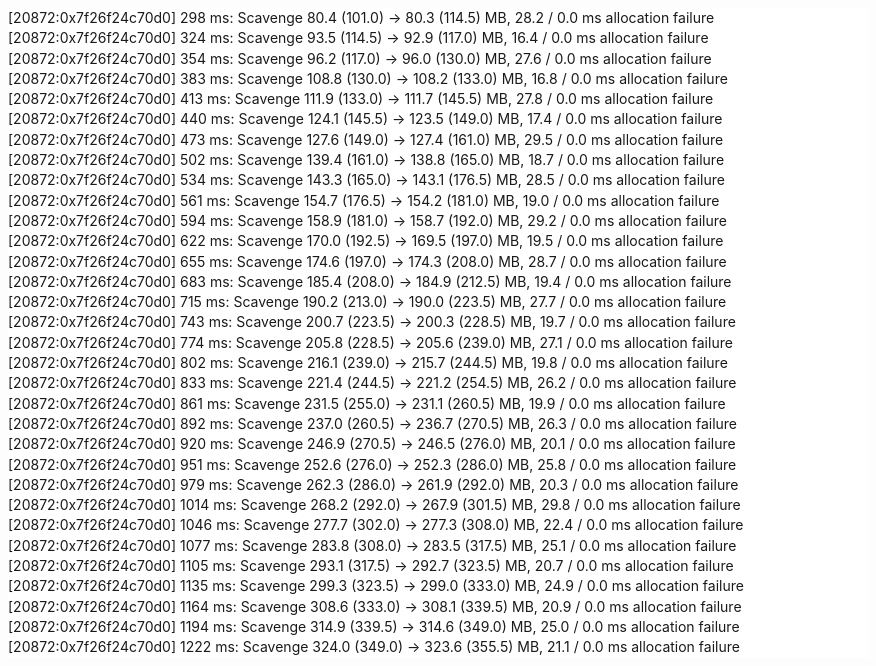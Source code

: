 [20872:0x7f26f24c70d0]      298 ms: Scavenge 80.4 (101.0) -> 80.3 (114.5) MB, 28.2 / 0.0 ms  allocation failure
[20872:0x7f26f24c70d0]      324 ms: Scavenge 93.5 (114.5) -> 92.9 (117.0) MB, 16.4 / 0.0 ms  allocation failure
[20872:0x7f26f24c70d0]      354 ms: Scavenge 96.2 (117.0) -> 96.0 (130.0) MB, 27.6 / 0.0 ms  allocation failure
[20872:0x7f26f24c70d0]      383 ms: Scavenge 108.8 (130.0) -> 108.2 (133.0) MB, 16.8 / 0.0 ms  allocation failure
[20872:0x7f26f24c70d0]      413 ms: Scavenge 111.9 (133.0) -> 111.7 (145.5) MB, 27.8 / 0.0 ms  allocation failure
[20872:0x7f26f24c70d0]      440 ms: Scavenge 124.1 (145.5) -> 123.5 (149.0) MB, 17.4 / 0.0 ms  allocation failure
[20872:0x7f26f24c70d0]      473 ms: Scavenge 127.6 (149.0) -> 127.4 (161.0) MB, 29.5 / 0.0 ms  allocation failure
[20872:0x7f26f24c70d0]      502 ms: Scavenge 139.4 (161.0) -> 138.8 (165.0) MB, 18.7 / 0.0 ms  allocation failure
[20872:0x7f26f24c70d0]      534 ms: Scavenge 143.3 (165.0) -> 143.1 (176.5) MB, 28.5 / 0.0 ms  allocation failure
[20872:0x7f26f24c70d0]      561 ms: Scavenge 154.7 (176.5) -> 154.2 (181.0) MB, 19.0 / 0.0 ms  allocation failure
[20872:0x7f26f24c70d0]      594 ms: Scavenge 158.9 (181.0) -> 158.7 (192.0) MB, 29.2 / 0.0 ms  allocation failure
[20872:0x7f26f24c70d0]      622 ms: Scavenge 170.0 (192.5) -> 169.5 (197.0) MB, 19.5 / 0.0 ms  allocation failure
[20872:0x7f26f24c70d0]      655 ms: Scavenge 174.6 (197.0) -> 174.3 (208.0) MB, 28.7 / 0.0 ms  allocation failure
[20872:0x7f26f24c70d0]      683 ms: Scavenge 185.4 (208.0) -> 184.9 (212.5) MB, 19.4 / 0.0 ms  allocation failure
[20872:0x7f26f24c70d0]      715 ms: Scavenge 190.2 (213.0) -> 190.0 (223.5) MB, 27.7 / 0.0 ms  allocation failure
[20872:0x7f26f24c70d0]      743 ms: Scavenge 200.7 (223.5) -> 200.3 (228.5) MB, 19.7 / 0.0 ms  allocation failure
[20872:0x7f26f24c70d0]      774 ms: Scavenge 205.8 (228.5) -> 205.6 (239.0) MB, 27.1 / 0.0 ms  allocation failure
[20872:0x7f26f24c70d0]      802 ms: Scavenge 216.1 (239.0) -> 215.7 (244.5) MB, 19.8 / 0.0 ms  allocation failure
[20872:0x7f26f24c70d0]      833 ms: Scavenge 221.4 (244.5) -> 221.2 (254.5) MB, 26.2 / 0.0 ms  allocation failure
[20872:0x7f26f24c70d0]      861 ms: Scavenge 231.5 (255.0) -> 231.1 (260.5) MB, 19.9 / 0.0 ms  allocation failure
[20872:0x7f26f24c70d0]      892 ms: Scavenge 237.0 (260.5) -> 236.7 (270.5) MB, 26.3 / 0.0 ms  allocation failure
[20872:0x7f26f24c70d0]      920 ms: Scavenge 246.9 (270.5) -> 246.5 (276.0) MB, 20.1 / 0.0 ms  allocation failure
[20872:0x7f26f24c70d0]      951 ms: Scavenge 252.6 (276.0) -> 252.3 (286.0) MB, 25.8 / 0.0 ms  allocation failure
[20872:0x7f26f24c70d0]      979 ms: Scavenge 262.3 (286.0) -> 261.9 (292.0) MB, 20.3 / 0.0 ms  allocation failure
[20872:0x7f26f24c70d0]     1014 ms: Scavenge 268.2 (292.0) -> 267.9 (301.5) MB, 29.8 / 0.0 ms  allocation failure
[20872:0x7f26f24c70d0]     1046 ms: Scavenge 277.7 (302.0) -> 277.3 (308.0) MB, 22.4 / 0.0 ms  allocation failure
[20872:0x7f26f24c70d0]     1077 ms: Scavenge 283.8 (308.0) -> 283.5 (317.5) MB, 25.1 / 0.0 ms  allocation failure
[20872:0x7f26f24c70d0]     1105 ms: Scavenge 293.1 (317.5) -> 292.7 (323.5) MB, 20.7 / 0.0 ms  allocation failure
[20872:0x7f26f24c70d0]     1135 ms: Scavenge 299.3 (323.5) -> 299.0 (333.0) MB, 24.9 / 0.0 ms  allocation failure
[20872:0x7f26f24c70d0]     1164 ms: Scavenge 308.6 (333.0) -> 308.1 (339.5) MB, 20.9 / 0.0 ms  allocation failure
[20872:0x7f26f24c70d0]     1194 ms: Scavenge 314.9 (339.5) -> 314.6 (349.0) MB, 25.0 / 0.0 ms  allocation failure
[20872:0x7f26f24c70d0]     1222 ms: Scavenge 324.0 (349.0) -> 323.6 (355.5) MB, 21.1 / 0.0 ms  allocation failure